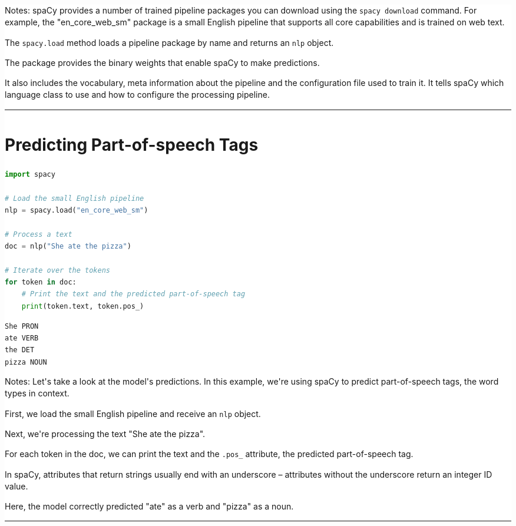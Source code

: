 Notes: spaCy provides a number of trained pipeline packages you can download
using the `spacy download` command. For example, the "en_core_web_sm" package is
a small English pipeline that supports all core capabilities and is trained on
web text.

The `spacy.load` method loads a pipeline package by name and returns an `nlp`
object.

The package provides the binary weights that enable spaCy to make predictions.

It also includes the vocabulary, meta information about the pipeline and the
configuration file used to train it. It tells spaCy which language class to use
and how to configure the processing pipeline.

---

# Predicting Part-of-speech Tags

```python
import spacy

# Load the small English pipeline
nlp = spacy.load("en_core_web_sm")

# Process a text
doc = nlp("She ate the pizza")

# Iterate over the tokens
for token in doc:
    # Print the text and the predicted part-of-speech tag
    print(token.text, token.pos_)
```

```out
She PRON
ate VERB
the DET
pizza NOUN
```

Notes: Let's take a look at the model's predictions. In this example, we're
using spaCy to predict part-of-speech tags, the word types in context.

First, we load the small English pipeline and receive an `nlp` object.

Next, we're processing the text "She ate the pizza".

For each token in the doc, we can print the text and the `.pos_` attribute, the
predicted part-of-speech tag.

In spaCy, attributes that return strings usually end with an underscore –
attributes without the underscore return an integer ID value.

Here, the model correctly predicted "ate" as a verb and "pizza" as a noun.

---

